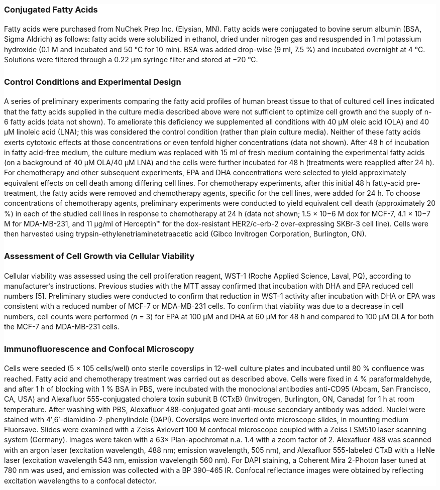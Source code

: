 ### Conjugated Fatty Acids

Fatty acids were purchased from NuChek Prep Inc. (Elysian, MN). Fatty acids were conjugated to bovine serum albumin (BSA, Sigma Aldrich) as follows: fatty acids were solubilized in ethanol, dried under nitrogen gas and resuspended in 1 ml potassium hydroxide (0.1 M and incubated and 50 °C for 10 min). BSA was added drop-wise (9 ml, 7.5 %) and incubated overnight at 4 °C. Solutions were filtered through a 0.22 μm syringe filter and stored at −20 °C.

### Control Conditions and Experimental Design

A series of preliminary experiments comparing the fatty acid profiles of human breast tissue to that of cultured cell lines indicated that the fatty acids supplied in the culture media described above were not sufficient to optimize cell growth and the supply of n-6 fatty acids (data not shown). To ameliorate this deficiency we supplemented all conditions with 40 μM oleic acid (OLA) and 40 μM linoleic acid (LNA); this was considered the control condition (rather than plain culture media). Neither of these fatty acids exerts cytotoxic effects at those concentrations or even tenfold higher concentrations (data not shown). After 48 h of incubation in fatty acid-free medium, the culture medium was replaced with 15 ml of fresh medium containing the experimental fatty acids (on a background of 40 μM OLA/40 μM LNA) and the cells were further incubated for 48 h (treatments were reapplied after 24 h). For chemotherapy and other subsequent experiments, EPA and DHA concentrations were selected to yield approximately equivalent effects on cell death among differing cell lines. For chemotherapy experiments, after this initial 48 h fatty-acid pre-treatment, the fatty acids were removed and chemotherapy agents, specific for the cell lines, were added for 24 h. To choose concentrations of chemotherapy agents, preliminary experiments were conducted to yield equivalent cell death (approximately 20 %) in each of the studied cell lines in response to chemotherapy at 24 h (data not shown; 1.5 × 10−6 M dox for MCF-7, 4.1 × 10−7 M for MDA-MB-231, and 11 μg/ml of Herceptin™ for the dox-resistant HER2/c-erb-2 over-expressing SKBr-3 cell line). Cells were then harvested using trypsin-ethylenetriaminetetraacetic acid (Gibco Invitrogen Corporation, Burlington, ON).

### Assessment of Cell Growth via Cellular Viability

Cellular viability was assessed using the cell proliferation reagent, WST-1 (Roche Applied Science, Laval, PQ), according to manufacturer’s instructions. Previous studies with the MTT assay confirmed that incubation with DHA and EPA reduced cell numbers [5]. Preliminary studies were conducted to confirm that reduction in WST-1 activity after incubation with DHA or EPA was consistent with a reduced number of MCF-7 or MDA-MB-231 cells. To confirm that viability was due to a decrease in cell numbers, cell counts were performed (_n_ = 3) for EPA at 100 μM and DHA at 60 μM for 48 h and compared to 100 μM OLA for both the MCF-7 and MDA-MB-231 cells.

### Immunofluorescence and Confocal Microscopy

Cells were seeded (5 × 105 cells/well) onto sterile coverslips in 12-well culture plates and incubated until 80 % confluence was reached. Fatty acid and chemotherapy treatment was carried out as described above. Cells were fixed in 4 % paraformaldehyde, and after 1 h of blocking with 1 % BSA in PBS, were incubated with the monoclonal antibodies anti-CD95 (Abcam, San Francisco, CA, USA) and Alexafluor 555-conjugated cholera toxin subunit B (CTxB) (Invitrogen, Burlington, ON, Canada) for 1 h at room temperature. After washing with PBS, Alexafluor 488-conjugated goat anti-mouse secondary antibody was added. Nuclei were stained with 4′,6′-diamidino-2-phenylindole (DAPI). Coverslips were inverted onto microscope slides, in mounting medium Fluorsave. Slides were examined with a Zeiss Axiovert 100 M confocal microscope coupled with a Zeiss LSM510 laser scanning system (Germany). Images were taken with a 63× Plan-apochromat n.a. 1.4 with a zoom factor of 2. Alexafluor 488 was scanned with an argon laser (excitation wavelength, 488 nm; emission wavelength, 505 nm), and Alexafluor 555-labeled CTxB with a HeNe laser (excitation wavelength 543 nm, emission wavelength 560 nm). For DAPI staining, a Coherent Mira 2-Photon laser tuned at 780 nm was used, and emission was collected with a BP 390–465 IR. Confocal reflectance images were obtained by reflecting excitation wavelengths to a confocal detector.
